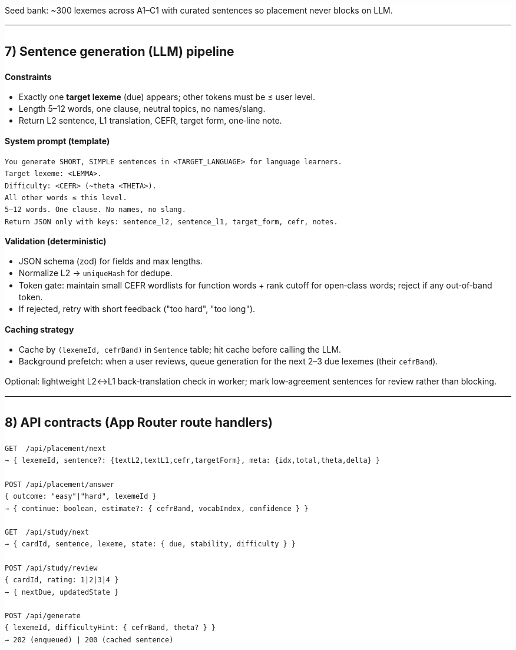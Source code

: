 Seed bank: \~300 lexemes across A1–C1 with curated sentences so placement never blocks on LLM.

---

## 7) Sentence generation (LLM) pipeline

**Constraints**

- Exactly one **target lexeme** (due) appears; other tokens must be ≤ user level.
- Length 5–12 words, one clause, neutral topics, no names/slang.
- Return L2 sentence, L1 translation, CEFR, target form, one‑line note.

**System prompt (template)**

```
You generate SHORT, SIMPLE sentences in <TARGET_LANGUAGE> for language learners.
Target lexeme: <LEMMA>.
Difficulty: <CEFR> (~theta <THETA>).
All other words ≤ this level.
5–12 words. One clause. No names, no slang.
Return JSON only with keys: sentence_l2, sentence_l1, target_form, cefr, notes.
```

**Validation (deterministic)**

- JSON schema (zod) for fields and max lengths.
- Normalize L2 → `uniqueHash` for dedupe.
- Token gate: maintain small CEFR wordlists for function words + rank cutoff for open‑class words; reject if any out‑of‑band token.
- If rejected, retry with short feedback ("too hard", "too long").

**Caching strategy**

- Cache by `(lexemeId, cefrBand)` in `Sentence` table; hit cache before calling the LLM.
- Background prefetch: when a user reviews, queue generation for the next 2–3 due lexemes (their `cefrBand`).

Optional: lightweight L2↔L1 back‑translation check in worker; mark low‑agreement sentences for review rather than blocking.

---

## 8) API contracts (App Router route handlers)

```
GET  /api/placement/next
→ { lexemeId, sentence?: {textL2,textL1,cefr,targetForm}, meta: {idx,total,theta,delta} }

POST /api/placement/answer
{ outcome: "easy"|"hard", lexemeId }
→ { continue: boolean, estimate?: { cefrBand, vocabIndex, confidence } }

GET  /api/study/next
→ { cardId, sentence, lexeme, state: { due, stability, difficulty } }

POST /api/study/review
{ cardId, rating: 1|2|3|4 }
→ { nextDue, updatedState }

POST /api/generate
{ lexemeId, difficultyHint: { cefrBand, theta? } }
→ 202 (enqueued) | 200 (cached sentence)
```
